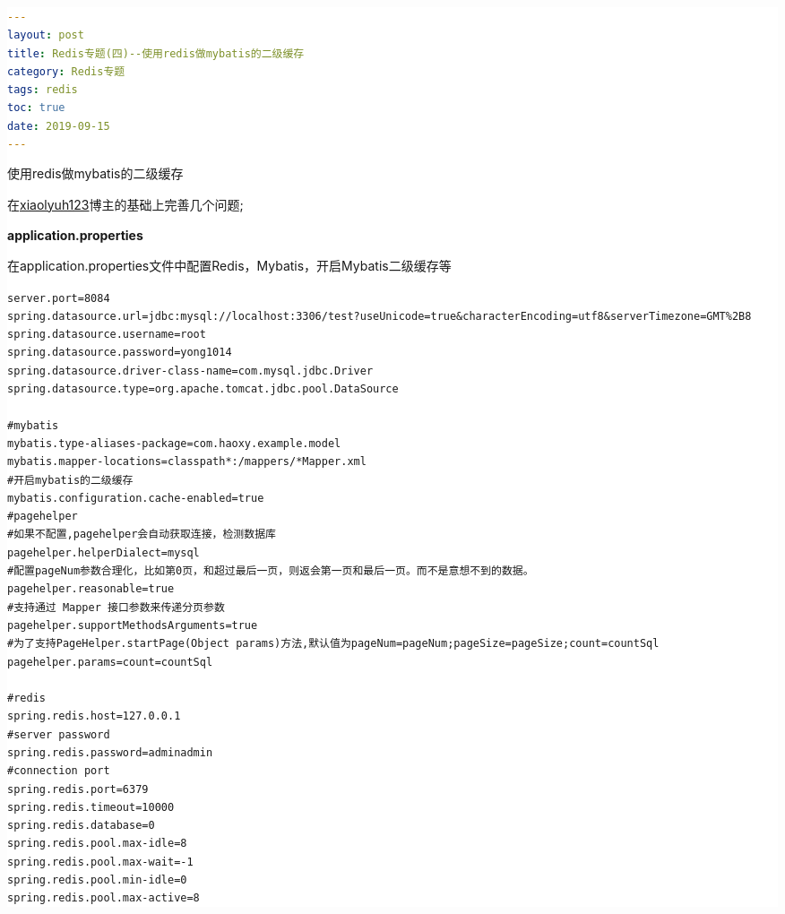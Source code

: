 ```yaml
---
layout: post
title: Redis专题(四)--使用redis做mybatis的二级缓存
category: Redis专题
tags: redis
toc: true
date: 2019-09-15
---
```


使用redis做mybatis的二级缓存

在[xiaolyuh123](https://blog.csdn.net/xiaolyuh123/article/details/73912617)博主的基础上完善几个问题;

**application.properties**

在application.properties文件中配置Redis，Mybatis，开启Mybatis二级缓存等

```properties
server.port=8084
spring.datasource.url=jdbc:mysql://localhost:3306/test?useUnicode=true&characterEncoding=utf8&serverTimezone=GMT%2B8
spring.datasource.username=root
spring.datasource.password=yong1014
spring.datasource.driver-class-name=com.mysql.jdbc.Driver
spring.datasource.type=org.apache.tomcat.jdbc.pool.DataSource

#mybatis
mybatis.type-aliases-package=com.haoxy.example.model
mybatis.mapper-locations=classpath*:/mappers/*Mapper.xml
#开启mybatis的二级缓存
mybatis.configuration.cache-enabled=true
#pagehelper
#如果不配置,pagehelper会自动获取连接，检测数据库
pagehelper.helperDialect=mysql
#配置pageNum参数合理化，比如第0页，和超过最后一页，则返会第一页和最后一页。而不是意想不到的数据。
pagehelper.reasonable=true
#支持通过 Mapper 接口参数来传递分页参数
pagehelper.supportMethodsArguments=true
#为了支持PageHelper.startPage(Object params)方法,默认值为pageNum=pageNum;pageSize=pageSize;count=countSql
pagehelper.params=count=countSql

#redis
spring.redis.host=127.0.0.1
#server password
spring.redis.password=adminadmin
#connection port
spring.redis.port=6379
spring.redis.timeout=10000
spring.redis.database=0
spring.redis.pool.max-idle=8
spring.redis.pool.max-wait=-1
spring.redis.pool.min-idle=0
spring.redis.pool.max-active=8
```
